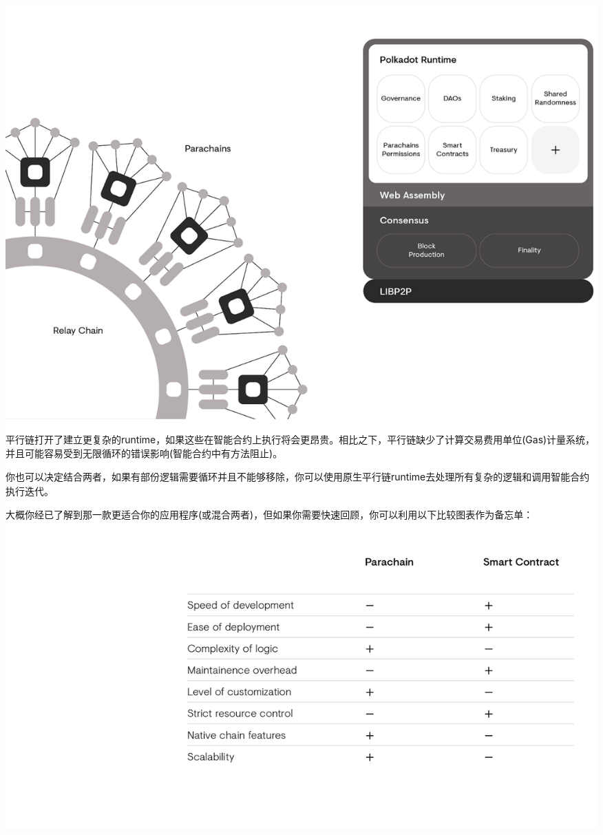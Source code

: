 ![build 1](../../../img/build-1.png)

平行链打开了建立更复杂的runtime，如果这些在智能合约上执行将会更昂贵。相比之下，平行链缺少了计算交易费用单位(Gas)计量系统，并且可能容易受到无限循环的错误影响(智能合约中有方法阻止)。

你也可以决定结合两者，如果有部份逻辑需要循环并且不能够移除，你可以使用原生平行链runtime去处理所有复杂的逻辑和调用智能合约执行迭代。

大概你经已了解到那一款更适合你的应用程序(或混合两者)，但如果你需要快速回顾，你可以利用以下比较图表作为备忘单：

![build 2](../../../img/build-2.png)
